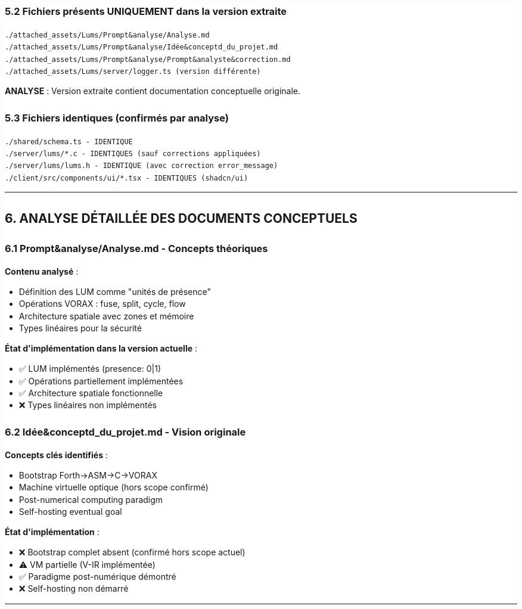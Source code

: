 ### 5.2 Fichiers présents UNIQUEMENT dans la version extraite

```
./attached_assets/Lums/Prompt&analyse/Analyse.md
./attached_assets/Lums/Prompt&analyse/Idée&conceptd_du_projet.md
./attached_assets/Lums/Prompt&analyse/Prompt&analyste&correction.md
./attached_assets/Lums/server/logger.ts (version différente)
```
**ANALYSE** : Version extraite contient documentation conceptuelle originale.

### 5.3 Fichiers identiques (confirmés par analyse)

```
./shared/schema.ts - IDENTIQUE
./server/lums/*.c - IDENTIQUES (sauf corrections appliquées)
./server/lums/lums.h - IDENTIQUE (avec correction error_message)
./client/src/components/ui/*.tsx - IDENTIQUES (shadcn/ui)
```

---

## 6. ANALYSE DÉTAILLÉE DES DOCUMENTS CONCEPTUELS

### 6.1 Prompt&analyse/Analyse.md - Concepts théoriques

**Contenu analysé** :
- Définition des LUM comme "unités de présence"
- Opérations VORAX : fuse, split, cycle, flow
- Architecture spatiale avec zones et mémoire
- Types linéaires pour la sécurité

**État d'implémentation dans la version actuelle** :
- ✅ LUM implémentés (presence: 0|1)
- ✅ Opérations partiellement implémentées
- ✅ Architecture spatiale fonctionnelle
- ❌ Types linéaires non implémentés

### 6.2 Idée&conceptd_du_projet.md - Vision originale

**Concepts clés identifiés** :
- Bootstrap Forth→ASM→C→VORAX
- Machine virtuelle optique (hors scope confirmé)
- Post-numerical computing paradigm
- Self-hosting eventual goal

**État d'implémentation** :
- ❌ Bootstrap complet absent (confirmé hors scope actuel)
- ⚠️ VM partielle (V-IR implémentée)
- ✅ Paradigme post-numérique démontré
- ❌ Self-hosting non démarré

---

